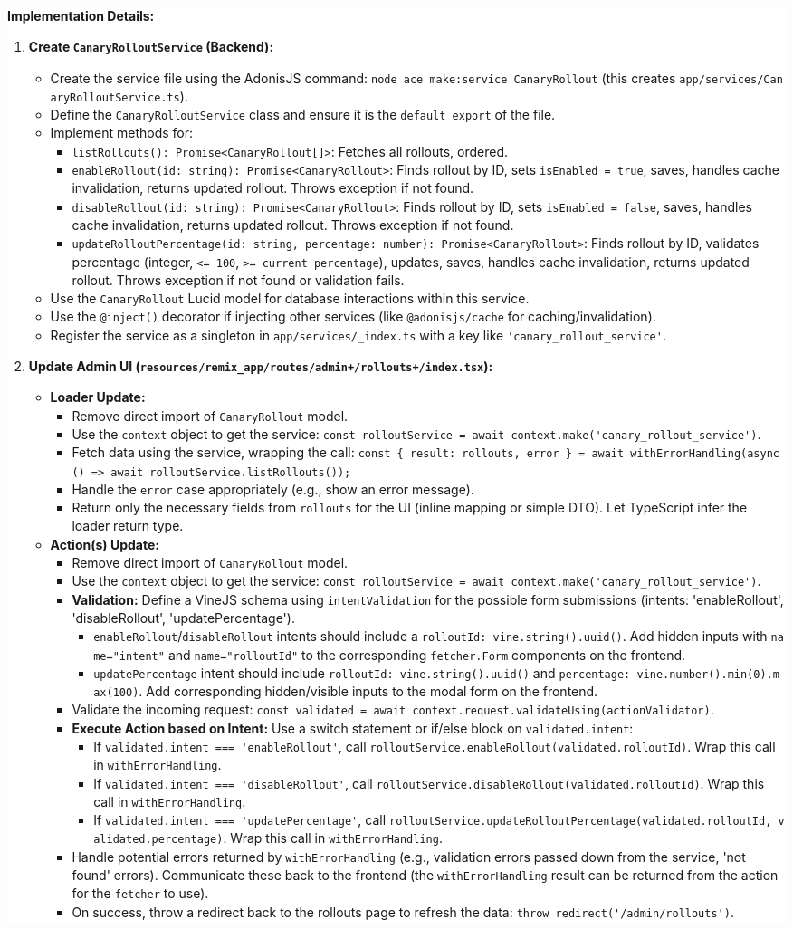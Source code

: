 **Implementation Details:**

1.  **Create `CanaryRolloutService` (Backend):**
    *   Create the service file using the AdonisJS command: `node ace make:service CanaryRollout` (this creates `app/services/CanaryRolloutService.ts`).
    *   Define the `CanaryRolloutService` class and ensure it is the `default export` of the file.
    *   Implement methods for:
        *   `listRollouts(): Promise<CanaryRollout[]>`: Fetches all rollouts, ordered.
        *   `enableRollout(id: string): Promise<CanaryRollout>`: Finds rollout by ID, sets `isEnabled = true`, saves, handles cache invalidation, returns updated rollout. Throws exception if not found.
        *   `disableRollout(id: string): Promise<CanaryRollout>`: Finds rollout by ID, sets `isEnabled = false`, saves, handles cache invalidation, returns updated rollout. Throws exception if not found.
        *   `updateRolloutPercentage(id: string, percentage: number): Promise<CanaryRollout>`: Finds rollout by ID, validates percentage (integer, `<= 100`, `>= current percentage`), updates, saves, handles cache invalidation, returns updated rollout. Throws exception if not found or validation fails.
    *   Use the `CanaryRollout` Lucid model for database interactions within this service.
    *   Use the `@inject()` decorator if injecting other services (like `@adonisjs/cache` for caching/invalidation).
    *   Register the service as a singleton in `app/services/_index.ts` with a key like `'canary_rollout_service'`.

2.  **Update Admin UI (`resources/remix_app/routes/admin+/rollouts+/index.tsx`):**
    *   **Loader Update:**
        *   Remove direct import of `CanaryRollout` model.
        *   Use the `context` object to get the service: `const rolloutService = await context.make('canary_rollout_service')`.
        *   Fetch data using the service, wrapping the call: `const { result: rollouts, error } = await withErrorHandling(async () => await rolloutService.listRollouts());`
        *   Handle the `error` case appropriately (e.g., show an error message).
        *   Return only the necessary fields from `rollouts` for the UI (inline mapping or simple DTO). Let TypeScript infer the loader return type.
    *   **Action(s) Update:**
        *   Remove direct import of `CanaryRollout` model.
        *   Use the `context` object to get the service: `const rolloutService = await context.make('canary_rollout_service')`.
        *   **Validation:** Define a VineJS schema using `intentValidation` for the possible form submissions (intents: 'enableRollout', 'disableRollout', 'updatePercentage').
            *   `enableRollout`/`disableRollout` intents should include a `rolloutId: vine.string().uuid()`. Add hidden inputs with `name="intent"` and `name="rolloutId"` to the corresponding `fetcher.Form` components on the frontend.
            *   `updatePercentage` intent should include `rolloutId: vine.string().uuid()` and `percentage: vine.number().min(0).max(100)`. Add corresponding hidden/visible inputs to the modal form on the frontend.
        *   Validate the incoming request: `const validated = await context.request.validateUsing(actionValidator)`.
        *   **Execute Action based on Intent:** Use a switch statement or if/else block on `validated.intent`:
            *   If `validated.intent === 'enableRollout'`, call `rolloutService.enableRollout(validated.rolloutId)`. Wrap this call in `withErrorHandling`.
            *   If `validated.intent === 'disableRollout'`, call `rolloutService.disableRollout(validated.rolloutId)`. Wrap this call in `withErrorHandling`.
            *   If `validated.intent === 'updatePercentage'`, call `rolloutService.updateRolloutPercentage(validated.rolloutId, validated.percentage)`. Wrap this call in `withErrorHandling`.
        *   Handle potential errors returned by `withErrorHandling` (e.g., validation errors passed down from the service, 'not found' errors). Communicate these back to the frontend (the `withErrorHandling` result can be returned from the action for the `fetcher` to use).
        *   On success, throw a redirect back to the rollouts page to refresh the data: `throw redirect('/admin/rollouts')`.
